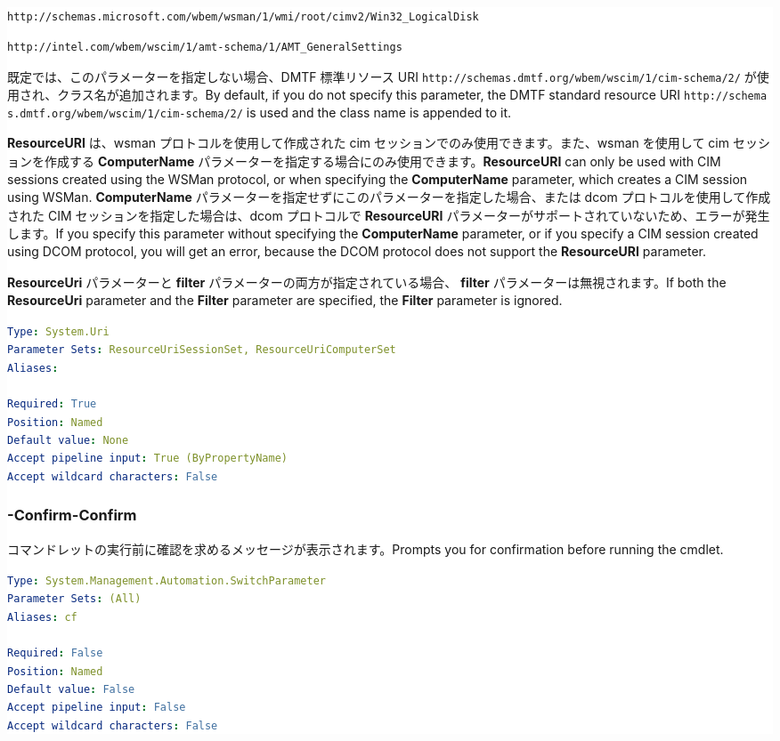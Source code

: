 `http://schemas.microsoft.com/wbem/wsman/1/wmi/root/cimv2/Win32_LogicalDisk`

`http://intel.com/wbem/wscim/1/amt-schema/1/AMT_GeneralSettings`

<span data-ttu-id="7ea14-176">既定では、このパラメーターを指定しない場合、DMTF 標準リソース URI `http://schemas.dmtf.org/wbem/wscim/1/cim-schema/2/` が使用され、クラス名が追加されます。</span><span class="sxs-lookup"><span data-stu-id="7ea14-176">By default, if you do not specify this parameter, the DMTF standard resource URI `http://schemas.dmtf.org/wbem/wscim/1/cim-schema/2/` is used and the class name is appended to it.</span></span>

<span data-ttu-id="7ea14-177">**ResourceURI** は、wsman プロトコルを使用して作成された cim セッションでのみ使用できます。また、wsman を使用して cim セッションを作成する **ComputerName** パラメーターを指定する場合にのみ使用できます。</span><span class="sxs-lookup"><span data-stu-id="7ea14-177">**ResourceURI** can only be used with CIM sessions created using the WSMan protocol, or when specifying the **ComputerName** parameter, which creates a CIM session using WSMan.</span></span> <span data-ttu-id="7ea14-178">**ComputerName** パラメーターを指定せずにこのパラメーターを指定した場合、または dcom プロトコルを使用して作成された CIM セッションを指定した場合は、dcom プロトコルで **ResourceURI** パラメーターがサポートされていないため、エラーが発生します。</span><span class="sxs-lookup"><span data-stu-id="7ea14-178">If you specify this parameter without specifying the **ComputerName** parameter, or if you specify a CIM session created using DCOM protocol, you will get an error, because the DCOM protocol does not support the **ResourceURI** parameter.</span></span>

<span data-ttu-id="7ea14-179">**ResourceUri** パラメーターと **filter** パラメーターの両方が指定されている場合、 **filter** パラメーターは無視されます。</span><span class="sxs-lookup"><span data-stu-id="7ea14-179">If both the **ResourceUri** parameter and the **Filter** parameter are specified, the **Filter** parameter is ignored.</span></span>

```yaml
Type: System.Uri
Parameter Sets: ResourceUriSessionSet, ResourceUriComputerSet
Aliases:

Required: True
Position: Named
Default value: None
Accept pipeline input: True (ByPropertyName)
Accept wildcard characters: False
```

### <span data-ttu-id="7ea14-180">-Confirm</span><span class="sxs-lookup"><span data-stu-id="7ea14-180">-Confirm</span></span>

<span data-ttu-id="7ea14-181">コマンドレットの実行前に確認を求めるメッセージが表示されます。</span><span class="sxs-lookup"><span data-stu-id="7ea14-181">Prompts you for confirmation before running the cmdlet.</span></span>

```yaml
Type: System.Management.Automation.SwitchParameter
Parameter Sets: (All)
Aliases: cf

Required: False
Position: Named
Default value: False
Accept pipeline input: False
Accept wildcard characters: False
```
